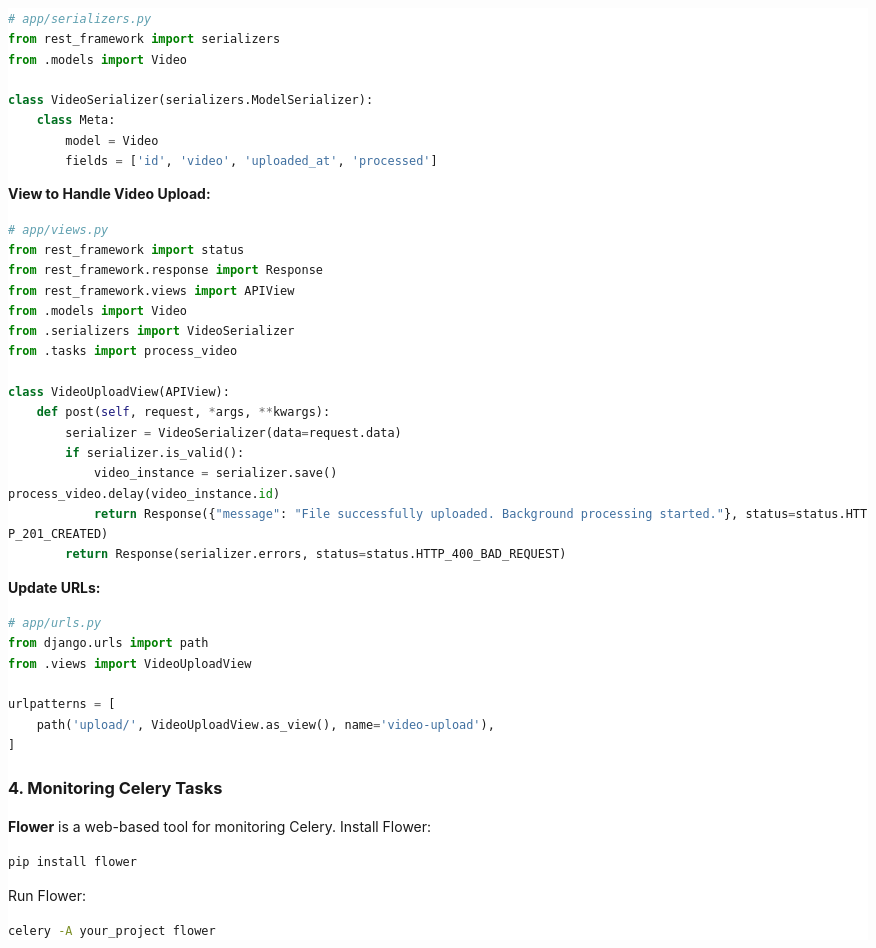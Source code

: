 ```python
# app/serializers.py
from rest_framework import serializers
from .models import Video

class VideoSerializer(serializers.ModelSerializer):
    class Meta:
        model = Video
        fields = ['id', 'video', 'uploaded_at', 'processed']
```

**View to Handle Video Upload:**

```python
# app/views.py
from rest_framework import status
from rest_framework.response import Response
from rest_framework.views import APIView
from .models import Video
from .serializers import VideoSerializer
from .tasks import process_video

class VideoUploadView(APIView):
    def post(self, request, *args, **kwargs):
        serializer = VideoSerializer(data=request.data)
        if serializer.is_valid():
            video_instance = serializer.save()
process_video.delay(video_instance.id)
            return Response({"message": "File successfully uploaded. Background processing started."}, status=status.HTTP_201_CREATED)
        return Response(serializer.errors, status=status.HTTP_400_BAD_REQUEST)
```

**Update URLs:**

```python
# app/urls.py
from django.urls import path
from .views import VideoUploadView

urlpatterns = [
    path('upload/', VideoUploadView.as_view(), name='video-upload'),
]
```

### 4. Monitoring Celery Tasks

**Flower** is a web-based tool for monitoring Celery. Install Flower:

```sh
pip install flower
```

Run Flower:

```sh
celery -A your_project flower
```
